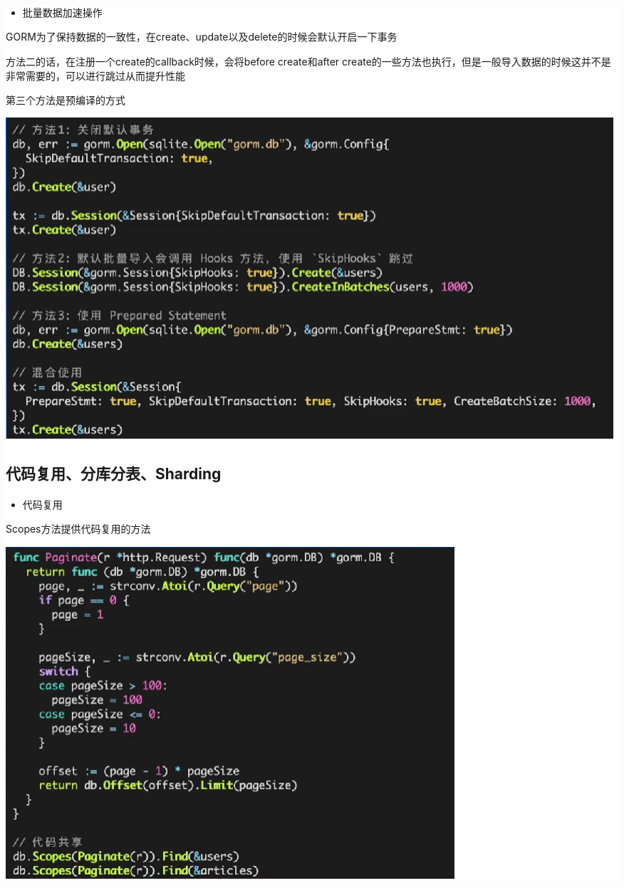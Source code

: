 - 批量数据加速操作

GORM为了保持数据的一致性，在create、update以及delete的时候会默认开启一下事务

方法二的话，在注册一个create的callback时候，会将before create和after create的一些方法也执行，但是一般导入数据的时候这并不是非常需要的，可以进行跳过从而提升性能

 第三个方法是预编译的方式

![批量加速](./images/piliangshuju.jpg)

## 代码复用、分库分表、Sharding

- 代码复用

Scopes方法提供代码复用的方法

![代码复用](./images/daimafuyong.jpg)
